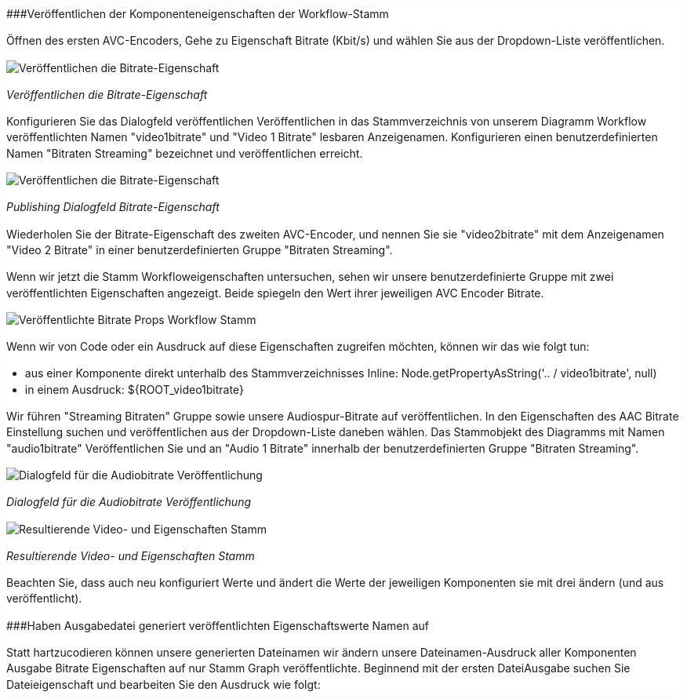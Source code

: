 ###<a id="MXF_to__multibitrate_MP4_publishing"></a>Veröffentlichen der Komponenteneigenschaften der Workflow-Stamm

Öffnen des ersten AVC-Encoders, Gehe zu Eigenschaft Bitrate (Kbit/s) und wählen Sie aus der Dropdown-Liste veröffentlichen.

![Veröffentlichen die Bitrate-Eigenschaft](./media/media-services-media-encoder-premium-workflow-tutorials/media-services-publishing-bitrate-property.png)

*Veröffentlichen die Bitrate-Eigenschaft*

Konfigurieren Sie das Dialogfeld veröffentlichen Veröffentlichen in das Stammverzeichnis von unserem Diagramm Workflow veröffentlichten Namen "video1bitrate" und "Video 1 Bitrate" lesbaren Anzeigenamen. Konfigurieren einen benutzerdefinierten Namen "Bitraten Streaming" bezeichnet und veröffentlichen erreicht.

![Veröffentlichen die Bitrate-Eigenschaft](./media/media-services-media-encoder-premium-workflow-tutorials/media-services-publishing-dialog-for-bitrate-property.png)

*Publishing Dialogfeld Bitrate-Eigenschaft*

Wiederholen Sie der Bitrate-Eigenschaft des zweiten AVC-Encoder, und nennen Sie sie "video2bitrate" mit dem Anzeigenamen "Video 2 Bitrate" in einer benutzerdefinierten Gruppe "Bitraten Streaming".

Wenn wir jetzt die Stamm Workfloweigenschaften untersuchen, sehen wir unsere benutzerdefinierte Gruppe mit zwei veröffentlichten Eigenschaften angezeigt. Beide spiegeln den Wert ihrer jeweiligen AVC Encoder Bitrate.

![Veröffentlichte Bitrate Props Workflow Stamm](./media/media-services-media-encoder-premium-workflow-tutorials/media-services-published-bitrate-props-on-workflow-root.png)

Wenn wir von Code oder ein Ausdruck auf diese Eigenschaften zugreifen möchten, können wir das wie folgt tun:

- aus einer Komponente direkt unterhalb des Stammverzeichnisses Inline: Node.getPropertyAsString('.. / video1bitrate', null)
- in einem Ausdruck: ${ROOT_video1bitrate}
 
Wir führen "Streaming Bitraten" Gruppe sowie unsere Audiospur-Bitrate auf veröffentlichen. In den Eigenschaften des AAC Bitrate Einstellung suchen und veröffentlichen aus der Dropdown-Liste daneben wählen. Das Stammobjekt des Diagramms mit Namen "audio1bitrate" Veröffentlichen Sie und an "Audio 1 Bitrate" innerhalb der benutzerdefinierten Gruppe "Bitraten Streaming".

![Dialogfeld für die Audiobitrate Veröffentlichung](./media/media-services-media-encoder-premium-workflow-tutorials/media-services-publishing-dialog-for-audio-bitrate.png)

*Dialogfeld für die Audiobitrate Veröffentlichung*

![Resultierende Video- und Eigenschaften Stamm](./media/media-services-media-encoder-premium-workflow-tutorials/media-services-resulting-video-and-audio-props-on-root.png)

*Resultierende Video- und Eigenschaften Stamm*

Beachten Sie, dass auch neu konfiguriert Werte und ändert die Werte der jeweiligen Komponenten sie mit drei ändern (und aus veröffentlicht).

###<a id="MXF_to__multibitrate_MP4_output_files"></a>Haben Ausgabedatei generiert veröffentlichten Eigenschaftswerte Namen auf

Statt hartzucodieren können unsere generierten Dateinamen wir ändern unsere Dateinamen-Ausdruck aller Komponenten Ausgabe Bitrate Eigenschaften auf nur Stamm Graph veröffentlichte. Beginnend mit der ersten DateiAusgabe suchen Sie Dateieigenschaft und bearbeiten Sie den Ausdruck wie folgt:
